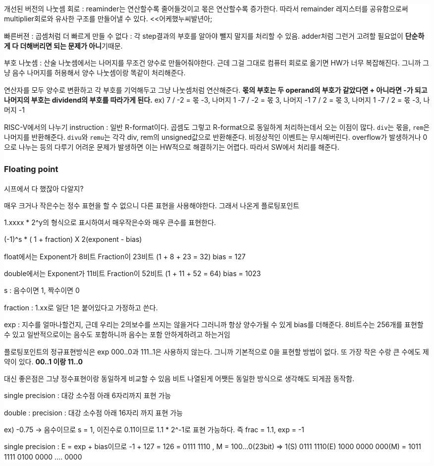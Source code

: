 개선된 버전의 나눗셈 회로 : reaminder는 연산할수록 줄어들것이고 몫은 연산할수록 증가한다. 따라서 remainder 레지스터를 공유함으로써 multiplier회로와 유사한 구조를 만들어낼 수 있다. <<어케했누씨발년아;

빠른버젼 : 곱셈처럼 더 빠르게 만들 수 없다 : 각 step결과의 부호를 알아야 뺄지 말지를 처리할 수 있음. adder처럼 그런거 고려할 필요없이 **단순하게 다 더해버리면 되는 문제가 아니**기때문.

부호 나눗셈 : 산술 나눗셈에서는 나머지를 무조건 양수로 만들어줘야한다. 근데 그걸 그대로 컴퓨터 회로로 옮기면 HW가 너무 복잡해진다. 그니까 그냥 음수 나머지를 허용해서 양수 나눗셈이랑 똑같이 처리해준다.

연산자를 모두 양수로 변환하고 각 부호를 기억해두고 그냥 나눗셈처럼 연산해준다.
**몫의 부호는 두 operand의 부호가 같았다면 + 아니라면 -가 되고
나머지의 부호는 dividend의 부호를 따라가게 된다.**
ex)
7 / -2 = 몫 -3, 나머지 1
-7 / -2 = 몫 3, 나머지 -1
7 / 2 = 몫 3, 나머지 1
-7 / 2 = 몫 -3, 나머지 -1

RISC-V에서의 나누기 instruction : 일반 R-format이다.  곱셈도 그렇고 R-format으로 동일하게 처리하는데서 오는 이점이 많다.
`div`는 몫을, `rem`은 나머지를 반환해준다. `divu`와 `remu`는 각각 div, rem의 unsigned값으로 반환해준다. 
비정상적인 이벤트는 무시해버린다. overflow가 발생하거나 0으로 나누는 등의 다루기 어려운 문제가 발생하면 이는 HW적으로 해결하기는 어렵다. 따라서 SW에서 처리를 해준다.

### Floating point

시프에서 다 했잖아 다알지?

매우 크거나 작은수는 정수 표현을 할 수 없으니 다른 표현을 사용해야한다. 그래서 나온게 플로팅포인트 

1.xxxx * 2^y의 형식으로 표시하여서 매우작은수와 매우 큰수를 표현한다. 

(-1)^s * ( 1 + fraction) X 2(exponent - bias)

float에서는 Exponent가 8비트 Fraction이 23비트 (1 + 8 + 23 = 32) bias = 127

double에서는 Exponent가 11비트 Fraction이 52비트 (1 + 11 + 52 = 64) bias = 1023

s : 음수이면 1, 짝수이면 0

fraction : 1.xx로 일단 1은 붙어있다고 가정하고 쓴다. 

exp : 지수를 얼마나할건지, 근데 우리는 2의보수를 쓰지는 않을거다 그러니까 항상 양수가될 수 있게 bias를 더해준다. 8비트수는 256개를 표현할 수 있고 일반적으로이는 음수도 포함하니까 음수는 포함 안하게하려고 하는거임 

플로팅포인트의 정규표현방식은 exp 000..0과 111..1은 사용하지 않는다. 그니까 기본적으로 0을 표현할 방법이 없다.  또 가장 작은 수랑 큰 수에도 제약이 있다. **00..1 이랑 11..0**

대신 좋은점은 그냥 정수표현이랑 동일하게 비교할 수 있음 비트 나열된게 어쨋든 동일한 방식으로 생각해도 되게끔 동작함. 

single precision : 대강 소수점 아래 6자리까지 표현 가능

double : precision : 대강 소수점 아래 16자리 까지 표현 가능 

ex)
-0.75 → 
음수이므로 s = 1, 
이진수로 0.11이므로 1.1 * 2^-1로 표현 가능하다. 즉 frac = 1.1, exp = -1

single precision : E = exp + bias이므로 -1 + 127 = 126 = 0111 1110 , M = 100...0(23bit)
⇒ 1(S) 0111 1110(E) 1000 0000 000(M) = 1011 1111 0100 0000 .... 0000
